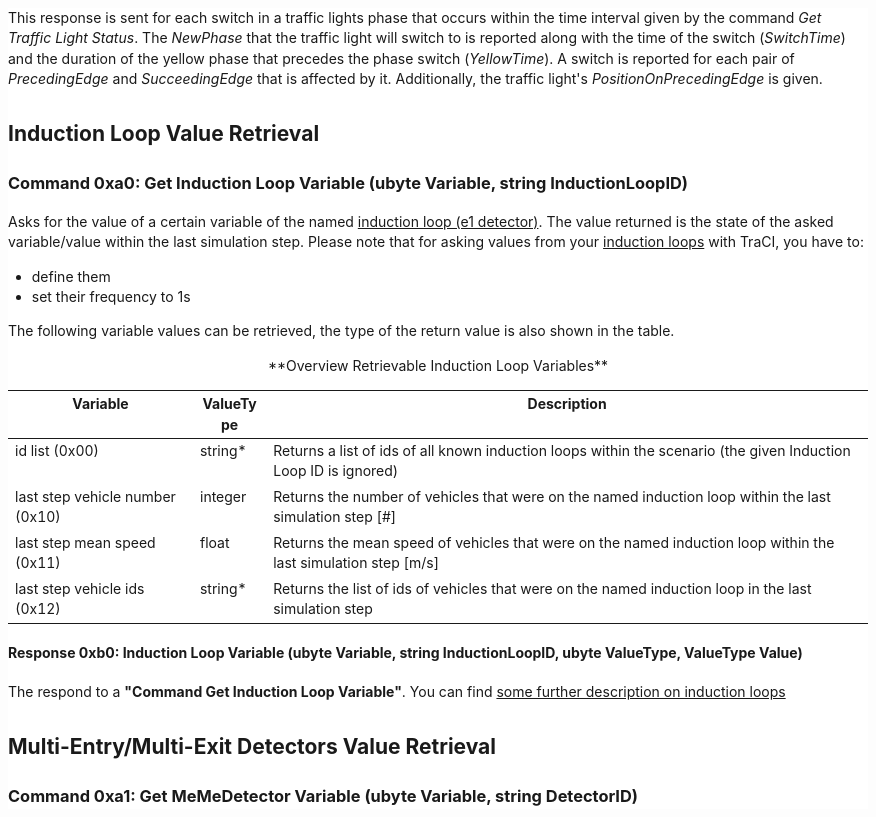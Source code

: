 This response is sent for each switch in a traffic lights phase that
occurs within the time interval given by the command *Get Traffic Light
Status*. The *NewPhase* that the traffic light will switch to is
reported along with the time of the switch (*SwitchTime*) and the
duration of the yellow phase that precedes the phase switch
(*YellowTime*).
A switch is reported for each pair of *PrecedingEdge* and
*SucceedingEdge* that is affected by it. Additionally, the traffic
light's *PositionOnPrecedingEdge* is given.

## Induction Loop Value Retrieval

### Command 0xa0: Get Induction Loop Variable (ubyte **Variable**, string **InductionLoopID**)

Asks for the value of a certain variable of the named [induction loop
(e1 detector)](../Simulation/Output/Induction_Loops_Detectors_(E1).md). The value returned is the
state of the asked variable/value within the last simulation step.
Please note that for asking values from your [induction
loops](../Simulation/Output/Induction_Loops_Detectors_(E1).md) with TraCI, you have to:

- define them
- set their frequency to 1s

The following variable values can be retrieved, the type of the return
value is also shown in the table.

<center>
**Overview Retrievable Induction Loop Variables**
</center>

| Variable                        | ValueType | Description                                                                                                      |
| ------------------------------- | --------- | ---------------------------------------------------------------------------------------------------------------- |
| id list (0x00)                  | string\*  | Returns a list of ids of all known induction loops within the scenario (the given Induction Loop ID is ignored)  |
| last step vehicle number (0x10) | integer   | Returns the number of vehicles that were on the named induction loop within the last simulation step \[\#\]      |
| last step mean speed (0x11)     | float     | Returns the mean speed of vehicles that were on the named induction loop within the last simulation step \[m/s\] |
| last step vehicle ids (0x12)    | string\*  | Returns the list of ids of vehicles that were on the named induction loop in the last simulation step            |

#### Response 0xb0: Induction Loop Variable (ubyte **Variable**, string **InductionLoopID**, ubyte **ValueType**, ValueType **Value**)

The respond to a **"Command Get Induction Loop Variable"**. You can find
[some further description on induction loops](../Simulation/Output/Induction_Loops_Detectors_(E1).md)

## Multi-Entry/Multi-Exit Detectors Value Retrieval

### Command 0xa1: Get MeMeDetector Variable (ubyte **Variable**, string **DetectorID**)
